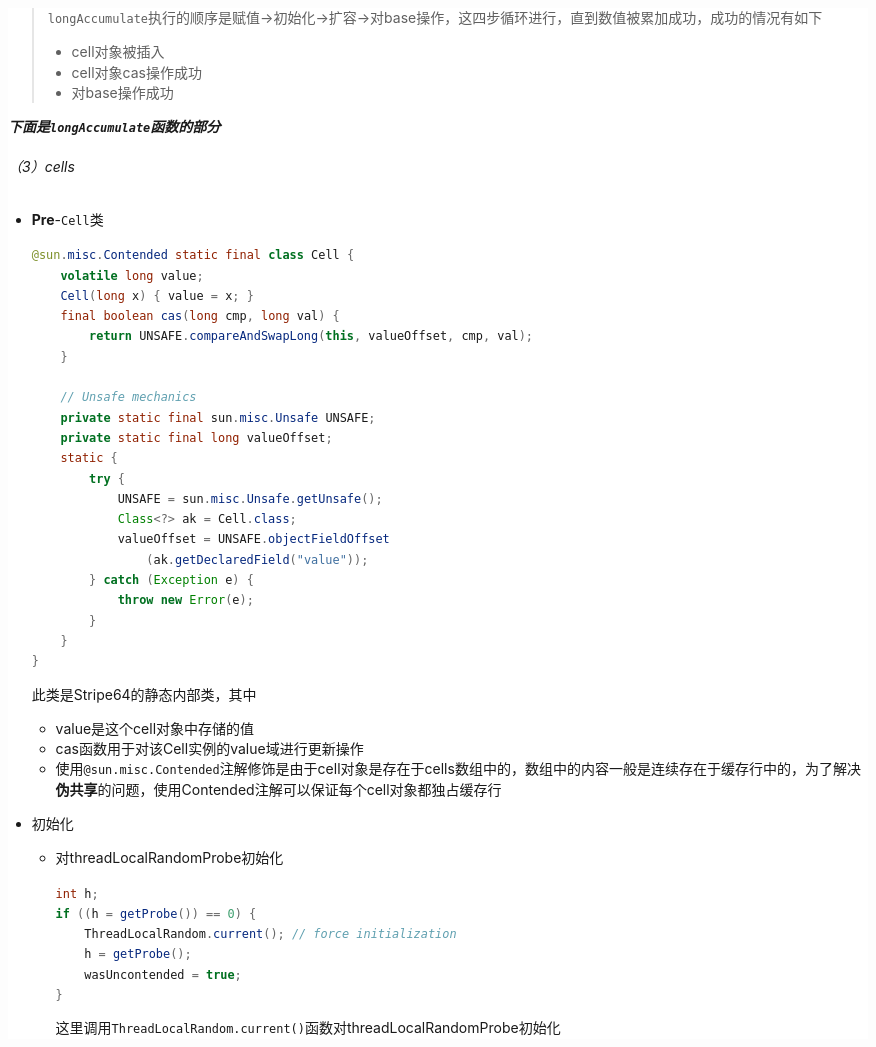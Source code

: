 > `longAccumulate`执行的顺序是赋值->初始化->扩容->对base操作，这四步循环进行，直到数值被累加成功，成功的情况有如下
>
> - cell对象被插入
> - cell对象cas操作成功
> - 对base操作成功

***下面是`longAccumulate`函数的部分***

###### （3）cells

- **Pre**-`Cell`类

  ```java
  @sun.misc.Contended static final class Cell {
      volatile long value;
      Cell(long x) { value = x; }
      final boolean cas(long cmp, long val) {
          return UNSAFE.compareAndSwapLong(this, valueOffset, cmp, val);
      }
  
      // Unsafe mechanics
      private static final sun.misc.Unsafe UNSAFE;
      private static final long valueOffset;
      static {
          try {
              UNSAFE = sun.misc.Unsafe.getUnsafe();
              Class<?> ak = Cell.class;
              valueOffset = UNSAFE.objectFieldOffset
                  (ak.getDeclaredField("value"));
          } catch (Exception e) {
              throw new Error(e);
          }
      }
  }
  ```

  此类是Stripe64的静态内部类，其中

  - value是这个cell对象中存储的值
  - cas函数用于对该Cell实例的value域进行更新操作
  - 使用`@sun.misc.Contended`注解修饰是由于cell对象是存在于cells数组中的，数组中的内容一般是连续存在于缓存行中的，为了解决**伪共享**的问题，使用Contended注解可以保证每个cell对象都独占缓存行

- 初始化

  - 对threadLocalRandomProbe初始化

    ```java
    int h;
    if ((h = getProbe()) == 0) {
        ThreadLocalRandom.current(); // force initialization
        h = getProbe();
        wasUncontended = true;
    }
    ```
    这里调用`ThreadLocalRandom.current()`函数对threadLocalRandomProbe初始化
